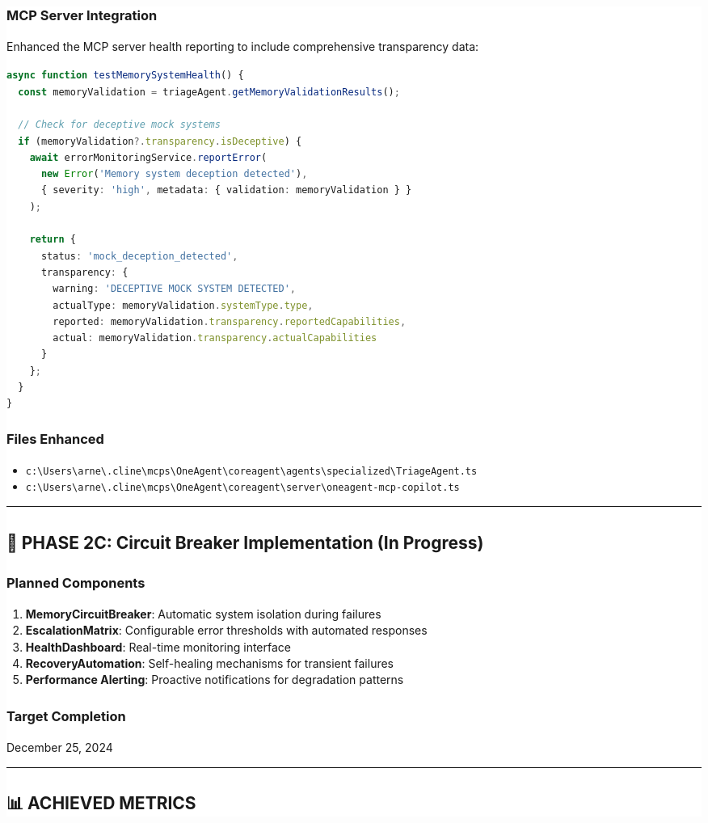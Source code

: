 ### **MCP Server Integration**
Enhanced the MCP server health reporting to include comprehensive transparency data:

```typescript
async function testMemorySystemHealth() {
  const memoryValidation = triageAgent.getMemoryValidationResults();
  
  // Check for deceptive mock systems
  if (memoryValidation?.transparency.isDeceptive) {
    await errorMonitoringService.reportError(
      new Error('Memory system deception detected'),
      { severity: 'high', metadata: { validation: memoryValidation } }
    );
    
    return {
      status: 'mock_deception_detected',
      transparency: {
        warning: 'DECEPTIVE MOCK SYSTEM DETECTED',
        actualType: memoryValidation.systemType.type,
        reported: memoryValidation.transparency.reportedCapabilities,
        actual: memoryValidation.transparency.actualCapabilities
      }
    };
  }
}
```

### **Files Enhanced**
- `c:\Users\arne\.cline\mcps\OneAgent\coreagent\agents\specialized\TriageAgent.ts`
- `c:\Users\arne\.cline\mcps\OneAgent\coreagent\server\oneagent-mcp-copilot.ts`

---

## 🔄 **PHASE 2C: Circuit Breaker Implementation (In Progress)**

### **Planned Components**
1. **MemoryCircuitBreaker**: Automatic system isolation during failures
2. **EscalationMatrix**: Configurable error thresholds with automated responses
3. **HealthDashboard**: Real-time monitoring interface
4. **RecoveryAutomation**: Self-healing mechanisms for transient failures
5. **Performance Alerting**: Proactive notifications for degradation patterns

### **Target Completion**
December 25, 2024

---

## 📊 **ACHIEVED METRICS**

